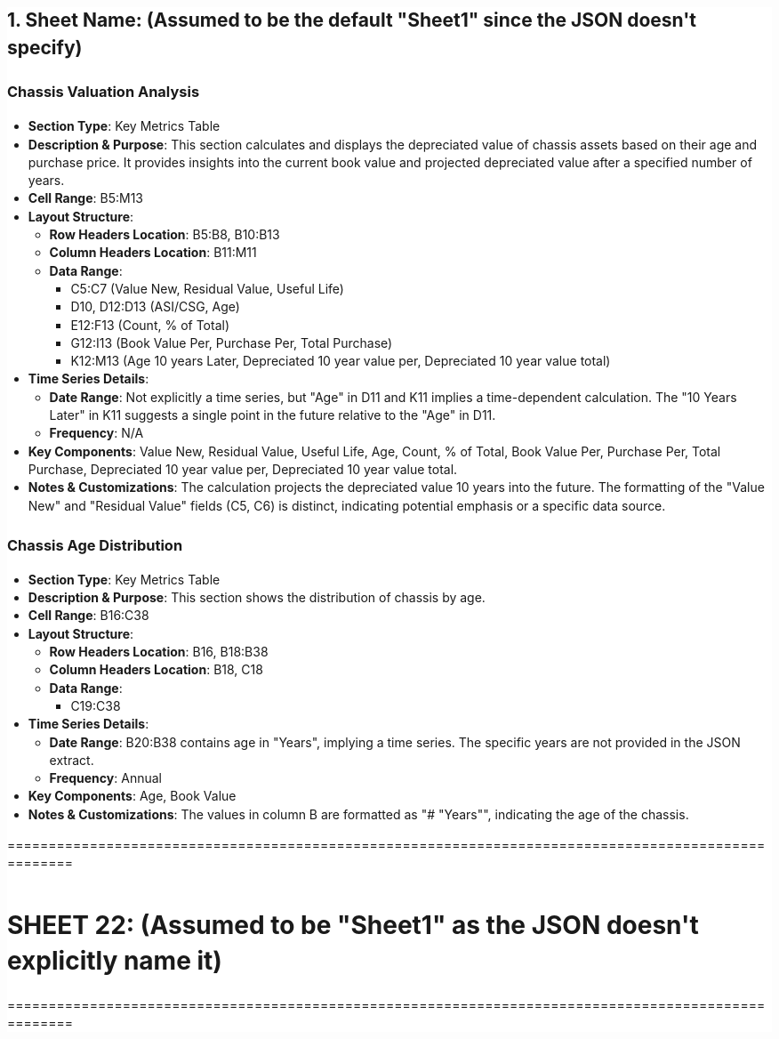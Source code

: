 ## 1. **Sheet Name**: (Assumed to be the default "Sheet1" since the JSON doesn't specify)

### Chassis Valuation Analysis
- **Section Type**: Key Metrics Table
- **Description & Purpose**: This section calculates and displays the depreciated value of chassis assets based on their age and purchase price. It provides insights into the current book value and projected depreciated value after a specified number of years.
- **Cell Range**: B5:M13
- **Layout Structure**:
    - **Row Headers Location**: B5:B8, B10:B13
    - **Column Headers Location**: B11:M11
    - **Data Range**:
      - C5:C7 (Value New, Residual Value, Useful Life)
      - D10, D12:D13 (ASI/CSG, Age)
      - E12:F13 (Count, % of Total)
      - G12:I13 (Book Value Per, Purchase Per, Total Purchase)
      - K12:M13 (Age 10 years Later, Depreciated 10 year value per, Depreciated 10 year value total)
- **Time Series Details**:
    - **Date Range**: Not explicitly a time series, but "Age" in D11 and K11 implies a time-dependent calculation. The "10 Years Later" in K11 suggests a single point in the future relative to the "Age" in D11.
    - **Frequency**: N/A
- **Key Components**: Value New, Residual Value, Useful Life, Age, Count, % of Total, Book Value Per, Purchase Per, Total Purchase, Depreciated 10 year value per, Depreciated 10 year value total.
- **Notes & Customizations**: The calculation projects the depreciated value 10 years into the future. The formatting of the "Value New" and "Residual Value" fields (C5, C6) is distinct, indicating potential emphasis or a specific data source.

### Chassis Age Distribution
- **Section Type**: Key Metrics Table
- **Description & Purpose**: This section shows the distribution of chassis by age.
- **Cell Range**: B16:C38
- **Layout Structure**:
    - **Row Headers Location**: B16, B18:B38
    - **Column Headers Location**: B18, C18
    - **Data Range**:
      - C19:C38
- **Time Series Details**:
    - **Date Range**: B20:B38 contains age in "Years", implying a time series. The specific years are not provided in the JSON extract.
    - **Frequency**: Annual
- **Key Components**: Age, Book Value
- **Notes & Customizations**: The values in column B are formatted as "# \"Years\"", indicating the age of the chassis.



====================================================================================================
# SHEET 22: (Assumed to be "Sheet1" as the JSON doesn't explicitly name it)
====================================================================================================
